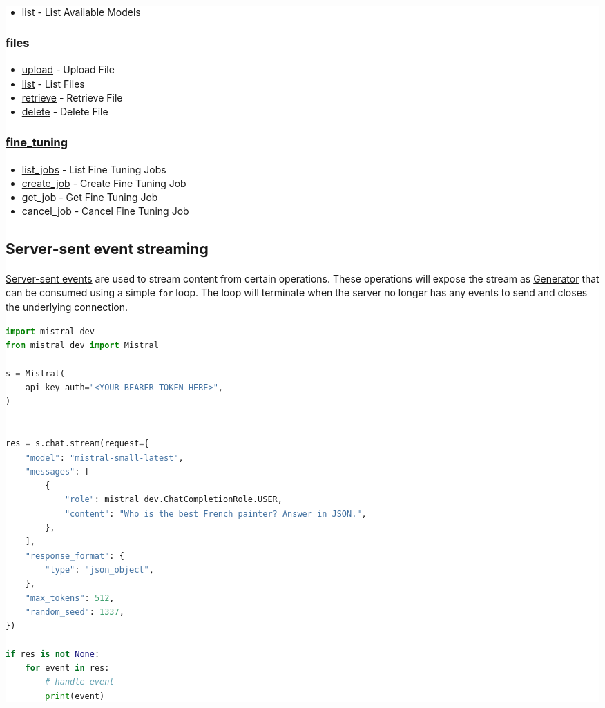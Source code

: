 * [list](docs/sdks/models/README.md#list) - List Available Models

### [files](docs/sdks/files/README.md)

* [upload](docs/sdks/files/README.md#upload) - Upload File
* [list](docs/sdks/files/README.md#list) - List Files
* [retrieve](docs/sdks/files/README.md#retrieve) - Retrieve File
* [delete](docs/sdks/files/README.md#delete) - Delete File

### [fine_tuning](docs/sdks/finetuning/README.md)

* [list_jobs](docs/sdks/finetuning/README.md#list_jobs) - List Fine Tuning Jobs
* [create_job](docs/sdks/finetuning/README.md#create_job) - Create Fine Tuning Job
* [get_job](docs/sdks/finetuning/README.md#get_job) - Get Fine Tuning Job
* [cancel_job](docs/sdks/finetuning/README.md#cancel_job) - Cancel Fine Tuning Job



## Server-sent event streaming

[Server-sent events][mdn-sse] are used to stream content from certain
operations. These operations will expose the stream as [Generator][generator] that
can be consumed using a simple `for` loop. The loop will
terminate when the server no longer has any events to send and closes the
underlying connection.

```python
import mistral_dev
from mistral_dev import Mistral

s = Mistral(
    api_key_auth="<YOUR_BEARER_TOKEN_HERE>",
)


res = s.chat.stream(request={
    "model": "mistral-small-latest",
    "messages": [
        {
            "role": mistral_dev.ChatCompletionRole.USER,
            "content": "Who is the best French painter? Answer in JSON.",
        },
    ],
    "response_format": {
        "type": "json_object",
    },
    "max_tokens": 512,
    "random_seed": 1337,
})

if res is not None:
    for event in res:
        # handle event
        print(event)

```


[mdn-sse]: https://developer.mozilla.org/en-US/docs/Web/API/Server-sent_events/Using_server-sent_events
[generator]: https://wiki.python.org/moin/Generators
